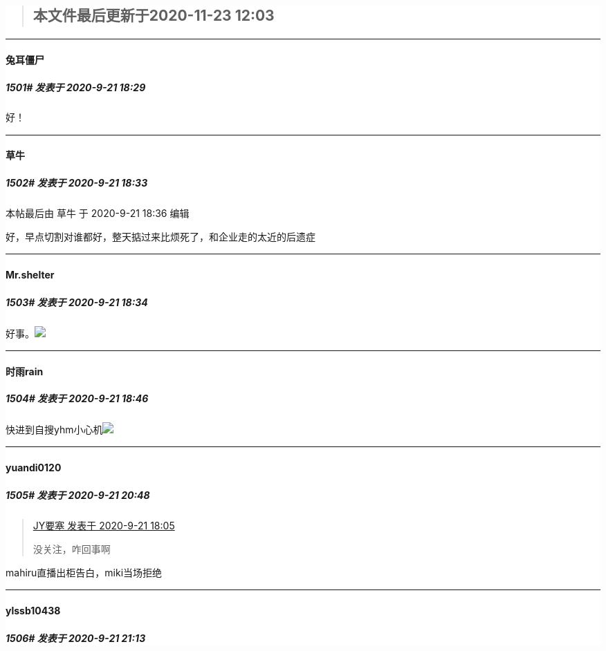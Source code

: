 > ## **本文件最后更新于2020-11-23 12:03** 


-----

####  兔耳僵尸  
##### 1501#       发表于 2020-9-21 18:29


好！


-----

####  草牛  
##### 1502#       发表于 2020-9-21 18:33


 本帖最后由 草牛 于 2020-9-21 18:36 编辑 

好，早点切割对谁都好，整天掂过来比烦死了，和企业走的太近的后遗症


-----

####  Mr.shelter  
##### 1503#       发表于 2020-9-21 18:34


好事。<img src="https://static.saraba1st.com/image/smiley/face2017/067.png" referrerpolicy="no-referrer">


-----

####  时雨rain  
##### 1504#       发表于 2020-9-21 18:46


快进到自搜yhm小心机<img src="https://static.saraba1st.com/image/smiley/face2017/067.png" referrerpolicy="no-referrer">


-----

####  yuandi0120  
##### 1505#       发表于 2020-9-21 20:48


<blockquote><a href="httphttps://bbs.saraba1st.com/2b/forum.php?mod=redirect&amp;goto=findpost&amp;pid=48806479&amp;ptid=1945365" target="_blank">JY要塞 发表于 2020-9-21 18:05</a>

没关注，咋回事啊</blockquote>
mahiru直播出柜告白，miki当场拒绝


-----

####  ylssb10438  
##### 1506#       发表于 2020-9-21 21:13
